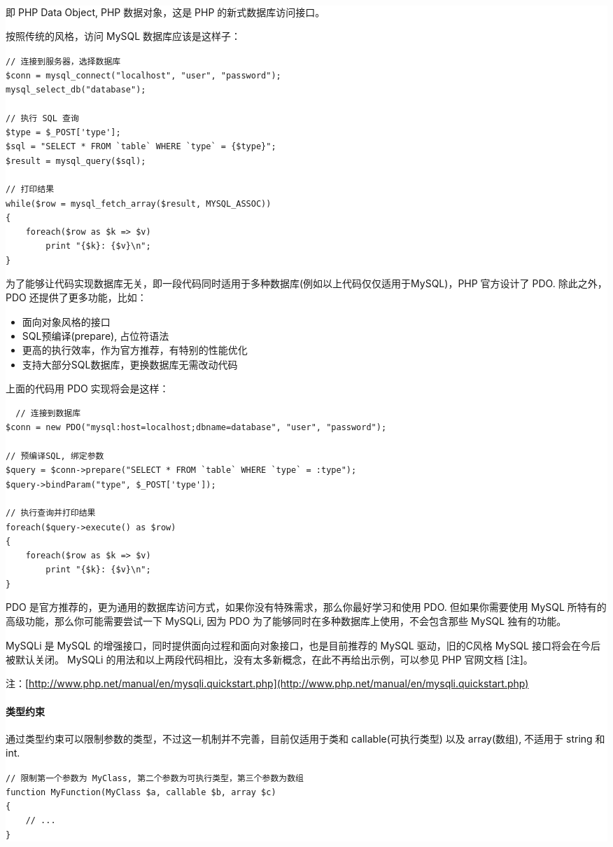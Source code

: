 即 PHP Data Object, PHP 数据对象，这是 PHP 的新式数据库访问接口。

按照传统的风格，访问 MySQL 数据库应该是这样子：

    // 连接到服务器，选择数据库
    $conn = mysql_connect("localhost", "user", "password");
    mysql_select_db("database");
    
    // 执行 SQL 查询
    $type = $_POST['type'];
    $sql = "SELECT * FROM `table` WHERE `type` = {$type}";
    $result = mysql_query($sql);
    
    // 打印结果
    while($row = mysql_fetch_array($result, MYSQL_ASSOC))
    {
        foreach($row as $k => $v)
            print "{$k}: {$v}\n";
    }
为了能够让代码实现数据库无关，即一段代码同时适用于多种数据库(例如以上代码仅仅适用于MySQL)，PHP 官方设计了 PDO.
除此之外，PDO 还提供了更多功能，比如：

 - 面向对象风格的接口
 - SQL预编译(prepare), 占位符语法
 - 更高的执行效率，作为官方推荐，有特别的性能优化
 - 支持大部分SQL数据库，更换数据库无需改动代码

上面的代码用 PDO 实现将会是这样：

      // 连接到数据库
    $conn = new PDO("mysql:host=localhost;dbname=database", "user", "password");
    
    // 预编译SQL, 绑定参数
    $query = $conn->prepare("SELECT * FROM `table` WHERE `type` = :type");
    $query->bindParam("type", $_POST['type']);
    
    // 执行查询并打印结果
    foreach($query->execute() as $row)
    {
        foreach($row as $k => $v)
            print "{$k}: {$v}\n";
    }

PDO 是官方推荐的，更为通用的数据库访问方式，如果你没有特殊需求，那么你最好学习和使用 PDO.
但如果你需要使用 MySQL 所特有的高级功能，那么你可能需要尝试一下 MySQLi, 因为 PDO 为了能够同时在多种数据库上使用，不会包含那些 MySQL 独有的功能。

MySQLi 是 MySQL 的增强接口，同时提供面向过程和面向对象接口，也是目前推荐的 MySQL 驱动，旧的C风格 MySQL 接口将会在今后被默认关闭。
MySQLi 的用法和以上两段代码相比，没有太多新概念，在此不再给出示例，可以参见 PHP 官网文档 [注]。

注：[http://www.php.net/manual/en/mysqli.quickstart.php](http://www.php.net/manual/en/mysqli.quickstart.php)

#### 类型约束 ####

通过类型约束可以限制参数的类型，不过这一机制并不完善，目前仅适用于类和 callable(可执行类型) 以及 array(数组), 不适用于 string 和 int.

    // 限制第一个参数为 MyClass, 第二个参数为可执行类型，第三个参数为数组
    function MyFunction(MyClass $a, callable $b, array $c)
    {
        // ...
    }
